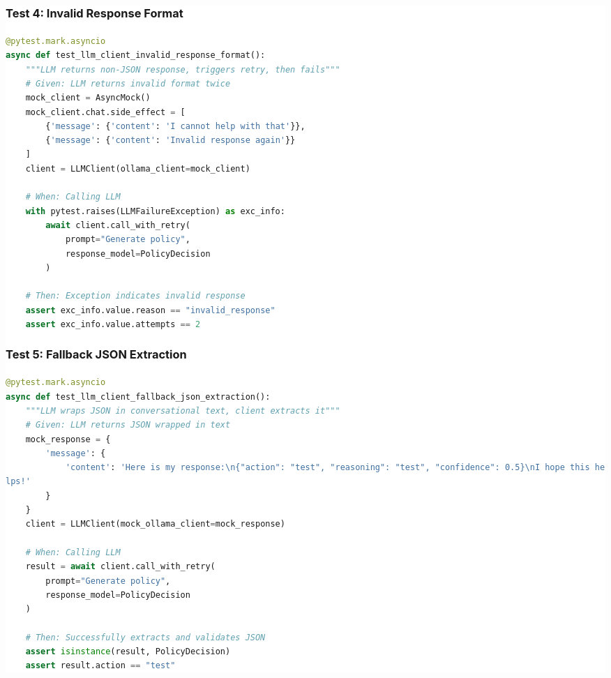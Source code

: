 ```python
```

### Test 4: Invalid Response Format
```python
@pytest.mark.asyncio
async def test_llm_client_invalid_response_format():
    """LLM returns non-JSON response, triggers retry, then fails"""
    # Given: LLM returns invalid format twice
    mock_client = AsyncMock()
    mock_client.chat.side_effect = [
        {'message': {'content': 'I cannot help with that'}},
        {'message': {'content': 'Invalid response again'}}
    ]
    client = LLMClient(ollama_client=mock_client)

    # When: Calling LLM
    with pytest.raises(LLMFailureException) as exc_info:
        await client.call_with_retry(
            prompt="Generate policy",
            response_model=PolicyDecision
        )

    # Then: Exception indicates invalid response
    assert exc_info.value.reason == "invalid_response"
    assert exc_info.value.attempts == 2
```

### Test 5: Fallback JSON Extraction
```python
@pytest.mark.asyncio
async def test_llm_client_fallback_json_extraction():
    """LLM wraps JSON in conversational text, client extracts it"""
    # Given: LLM returns JSON wrapped in text
    mock_response = {
        'message': {
            'content': 'Here is my response:\n{"action": "test", "reasoning": "test", "confidence": 0.5}\nI hope this helps!'
        }
    }
    client = LLMClient(mock_ollama_client=mock_response)

    # When: Calling LLM
    result = await client.call_with_retry(
        prompt="Generate policy",
        response_model=PolicyDecision
    )

    # Then: Successfully extracts and validates JSON
    assert isinstance(result, PolicyDecision)
    assert result.action == "test"
```
